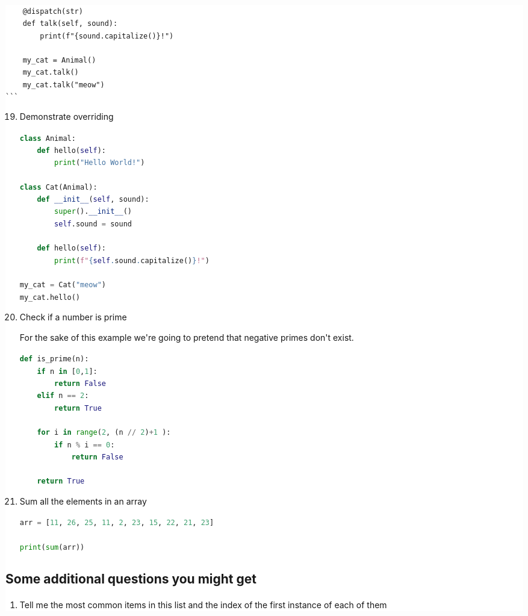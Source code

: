         @dispatch(str)
        def talk(self, sound):
            print(f"{sound.capitalize()}!")

        my_cat = Animal()
        my_cat.talk()
        my_cat.talk("meow")
    ```

19. Demonstrate overriding

    ```python
    class Animal:
        def hello(self):
            print("Hello World!")

    class Cat(Animal):
        def __init__(self, sound):
            super().__init__()
            self.sound = sound

        def hello(self):
            print(f"{self.sound.capitalize()}!")

    my_cat = Cat("meow")
    my_cat.hello()
    ```

20. Check if a number is prime

    For the sake of this example we're going to pretend that negative primes don't exist.

    ```python
    def is_prime(n):
        if n in [0,1]:
            return False
        elif n == 2:
            return True

        for i in range(2, (n // 2)+1 ):
            if n % i == 0:
                return False

        return True
    ```

21. Sum all the elements in an array

    ```python
    arr = [11, 26, 25, 11, 2, 23, 15, 22, 21, 23]

    print(sum(arr))
    ```

## Some additional questions you might get

1. Tell me the most common items in this list and the index of the first instance of each of them


[^1]: <https://docs.python.org/3/library/stdtypes.html#text-sequence-type-str>
[^2]: <https://docs.python.org/3/library/collections.html?highlight=collections#collections.defaultdict>
[^3]: <https://docs.python.org/3/library/collections.html?highlight=collections#collections.Counter>
[^4]: <https://docs.python.org/3/library/functions.html#sorted>
[^5]: <https://en.wikipedia.org/wiki/Bubble_sort>
[^6]: <https://en.wikipedia.org/wiki/Insertion_sort>
[^7]: <https://docs.python.org/3/faq/design.html#how-are-lists-implemented-in-cpython>